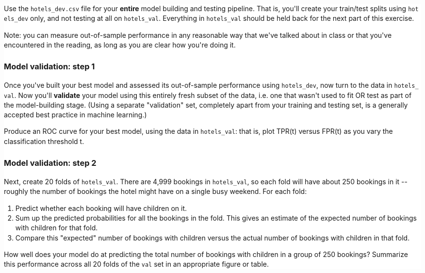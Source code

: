 Use the `hotels_dev.csv` file for your __entire__ model building and testing pipeline.  That is, you'll create your train/test splits using `hotels_dev` only, and not testing at all on `hotels_val`.  Everything in `hotels_val` should be held back for the next part of this exercise.

Note: you can measure out-of-sample performance in any reasonable way that we've talked about in class or that you've encountered in the reading, as long as you are clear how you're doing it.  


### Model validation: step 1

Once you've built your best model and assessed its out-of-sample performance using `hotels_dev`, now turn to the data in `hotels_val`.  Now you'll __validate__ your model using this entirely fresh subset of the data, i.e. one that wasn't used to fit OR test as part of the model-building stage.  (Using a separate "validation" set, completely apart from your training and testing set, is a generally accepted best practice in machine learning.)  

Produce an ROC curve for your best model, using the data in `hotels_val`: that is, plot TPR(t) versus FPR(t) as you vary the classification threshold t.  


### Model validation: step 2

Next, create 20 folds of `hotels_val`.  There are 4,999 bookings in `hotels_val`, so each fold will have about 250 bookings in it -- roughly the number of bookings the hotel might have on a single busy weekend.  For each fold:  

1. Predict whether each booking will have children on it.  
2. Sum up the predicted probabilities for all the bookings in the fold.  This gives an estimate of the expected number of bookings with children for that fold.  
3. Compare this "expected" number of bookings with children versus the actual number of bookings with children in that fold.

How well does your model do at predicting the total number of bookings with children in a group of 250 bookings?  Summarize this performance across all 20 folds of the `val` set in an appropriate figure or table.  

